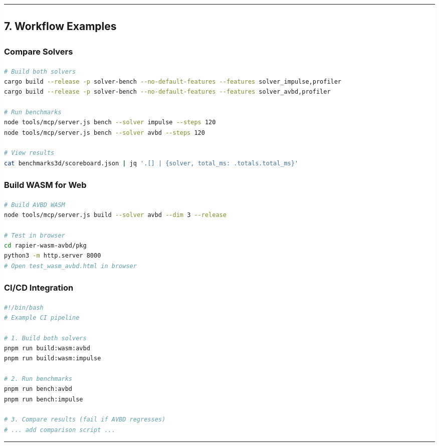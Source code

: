 ```
```

---

## 7. Workflow Examples

### Compare Solvers

```bash
# Build both solvers
cargo build --release -p solver-bench --no-default-features --features solver_impulse,profiler
cargo build --release -p solver-bench --no-default-features --features solver_avbd,profiler

# Run benchmarks
node tools/mcp/server.js bench --solver impulse --steps 120
node tools/mcp/server.js bench --solver avbd --steps 120

# View results
cat benchmarks3d/scoreboard.json | jq '.[] | {solver, total_ms: .totals.total_ms}'
```

### Build WASM for Web

```bash
# Build AVBD WASM
node tools/mcp/server.js build --solver avbd --dim 3 --release

# Test in browser
cd rapier-wasm-avbd/pkg
python3 -m http.server 8000
# Open test_wasm_avbd.html in browser
```

### CI/CD Integration

```bash
#!/bin/bash
# Example CI pipeline

# 1. Build both solvers
pnpm run build:wasm:avbd
pnpm run build:wasm:impulse

# 2. Run benchmarks
pnpm run bench:avbd
pnpm run bench:impulse

# 3. Compare results (fail if AVBD regresses)
# ... add comparison script ...
```

---
